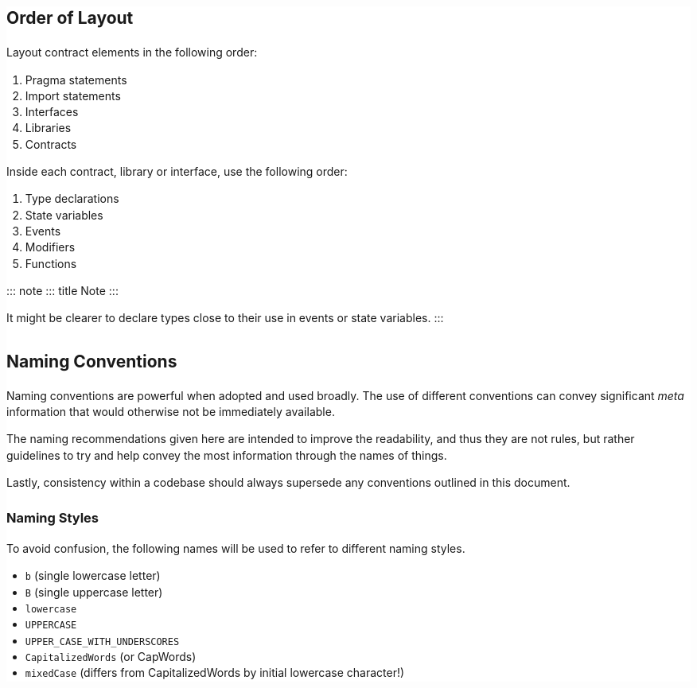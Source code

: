 ## Order of Layout

Layout contract elements in the following order:

1.  Pragma statements
2.  Import statements
3.  Interfaces
4.  Libraries
5.  Contracts

Inside each contract, library or interface, use the following order:

1.  Type declarations
2.  State variables
3.  Events
4.  Modifiers
5.  Functions

::: note
::: title
Note
:::

It might be clearer to declare types close to their use in events or
state variables.
:::

## Naming Conventions

Naming conventions are powerful when adopted and used broadly. The use
of different conventions can convey significant *meta* information that
would otherwise not be immediately available.

The naming recommendations given here are intended to improve the
readability, and thus they are not rules, but rather guidelines to try
and help convey the most information through the names of things.

Lastly, consistency within a codebase should always supersede any
conventions outlined in this document.

### Naming Styles

To avoid confusion, the following names will be used to refer to
different naming styles.

-   `b` (single lowercase letter)
-   `B` (single uppercase letter)
-   `lowercase`
-   `UPPERCASE`
-   `UPPER_CASE_WITH_UNDERSCORES`
-   `CapitalizedWords` (or CapWords)
-   `mixedCase` (differs from CapitalizedWords by initial lowercase
    character!)
